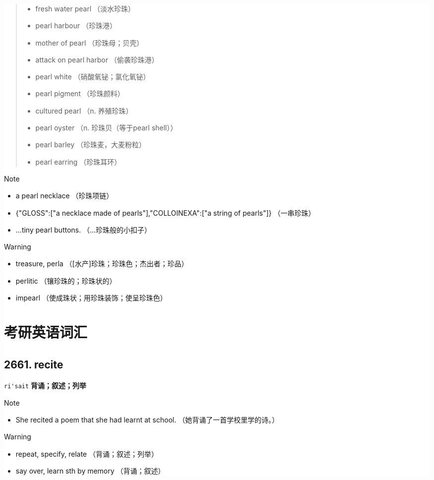 > - fresh water pearl （淡水珍珠）
>
> - pearl harbour （珍珠港）
>
> - mother of pearl （珍珠母；贝壳）
>
> - attack on pearl harbor （偷袭珍珠港）
>
> - pearl white （硝酸氧铋；氯化氧铋）
>
> - pearl pigment （珍珠颜料）
>
> - cultured pearl （n. 养殖珍珠）
>
> - pearl oyster （n. 珍珠贝（等于pearl shell））
>
> - pearl barley （珍珠麦，大麦粉粒）
>
> - pearl earring （珍珠耳环）
>

> [!NOTE]
>
> - a pearl necklace （珍珠项链）
>
> - {"GLOSS":["a necklace made of pearls"],"COLLOINEXA":["a string of pearls"]} （一串珍珠）
>
> - ...tiny pearl buttons. （…珍珠般的小扣子）
>

> [!WARNING]
>
> - treasure, perla （[水产]珍珠；珍珠色；杰出者；珍品）
>
> - perlitic （镶珍珠的；珍珠状的）
>
> - impearl （使成珠状；用珍珠装饰；使呈珍珠色）
>

# 考研英语词汇

## 2661. recite

`ri'sait`  **背诵；叙述；列举**

> [!NOTE]
>
> - She recited a poem that she had learnt at school. （她背诵了一首学校里学的诗。）
>

> [!WARNING]
>
> - repeat, specify, relate （背诵；叙述；列举）
>
> - say over, learn sth by memory （背诵；叙述）
>
